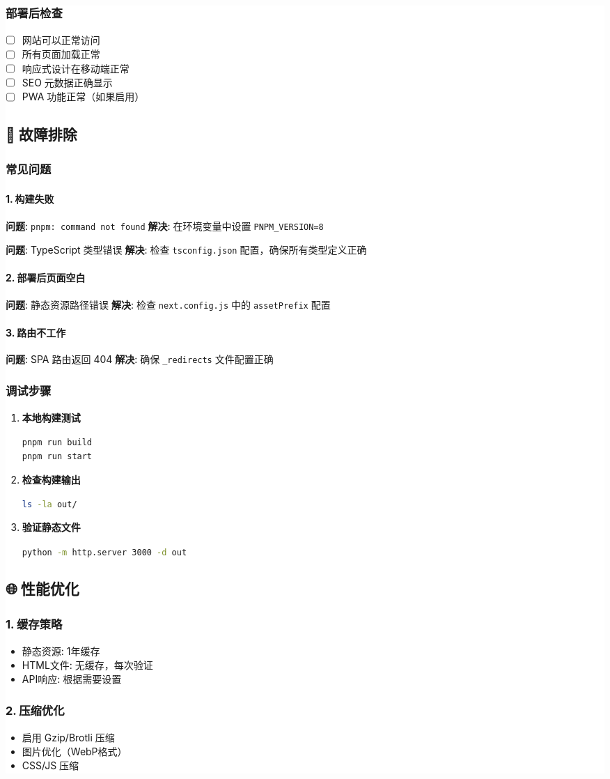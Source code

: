 ### 部署后检查
- [ ] 网站可以正常访问
- [ ] 所有页面加载正常
- [ ] 响应式设计在移动端正常
- [ ] SEO 元数据正确显示
- [ ] PWA 功能正常（如果启用）

## 🔧 故障排除

### 常见问题

#### 1. 构建失败
**问题**: `pnpm: command not found`
**解决**: 在环境变量中设置 `PNPM_VERSION=8`

**问题**: TypeScript 类型错误
**解决**: 检查 `tsconfig.json` 配置，确保所有类型定义正确

#### 2. 部署后页面空白
**问题**: 静态资源路径错误
**解决**: 检查 `next.config.js` 中的 `assetPrefix` 配置

#### 3. 路由不工作
**问题**: SPA 路由返回 404
**解决**: 确保 `_redirects` 文件配置正确

### 调试步骤

1. **本地构建测试**
   ```bash
   pnpm run build
   pnpm run start
   ```

2. **检查构建输出**
   ```bash
   ls -la out/
   ```

3. **验证静态文件**
   ```bash
   python -m http.server 3000 -d out
   ```

## 🌐 性能优化

### 1. 缓存策略
- 静态资源: 1年缓存
- HTML文件: 无缓存，每次验证
- API响应: 根据需要设置

### 2. 压缩优化
- 启用 Gzip/Brotli 压缩
- 图片优化（WebP格式）
- CSS/JS 压缩
